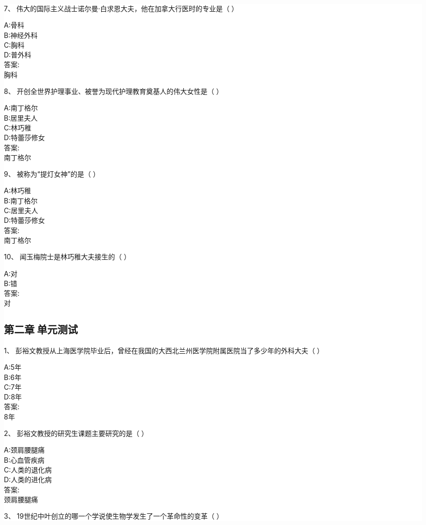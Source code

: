 7、 伟大的国际主义战士诺尔曼·白求恩大夫，他在加拿大行医时的专业是（ ）

A:骨科  
B:神经外科  
C:胸科  
D:普外科  
答案:  
胸科

8、 开创全世界护理事业、被誉为现代护理教育奠基人的伟大女性是（ ）

A:南丁格尔  
B:居里夫人  
C:林巧稚  
D:特蕾莎修女  
答案:  
南丁格尔

9、 被称为“提灯女神”的是（ ）

A:林巧稚  
B:南丁格尔  
C:居里夫人  
D:特蕾莎修女  
答案:  
南丁格尔

10、 闻玉梅院士是林巧稚大夫接生的（ ）

A:对  
B:错  
答案:  
对

## 第二章 单元测试

1、 彭裕文教授从上海医学院毕业后，曾经在我国的大西北兰州医学院附属医院当了多少年的外科大夫（ ）

A:5年  
B:6年  
C:7年  
D:8年  
答案:  
8年

2、 彭裕文教授的研究生课题主要研究的是（ ）

A:颈肩腰腿痛  
B:心血管疾病  
C:人类的退化病  
D:人类的进化病  
答案:  
颈肩腰腿痛

3、 19世纪中叶创立的哪一个学说使生物学发生了一个革命性的变革（ ）
